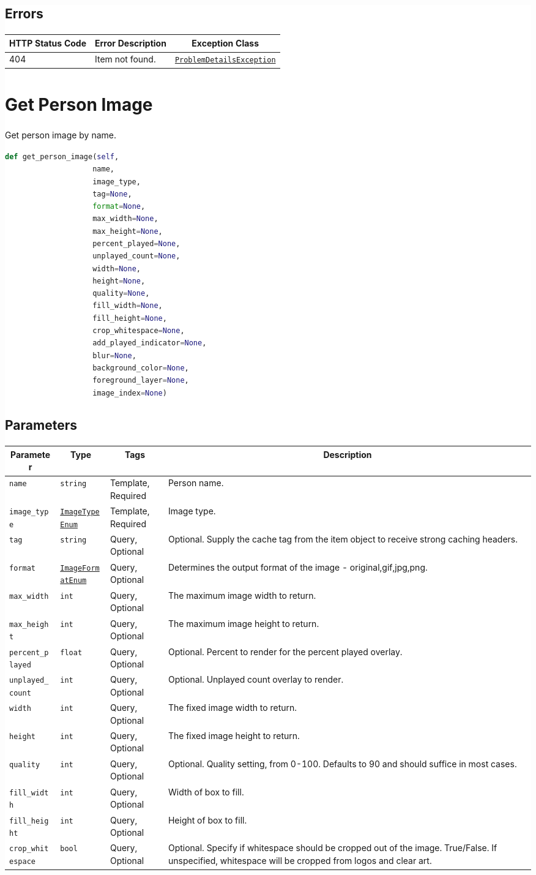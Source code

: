 ## Errors

| HTTP Status Code | Error Description | Exception Class |
|  --- | --- | --- |
| 404 | Item not found. | [`ProblemDetailsException`](../../doc/models/problem-details-exception.md) |


# Get Person Image

Get person image by name.

```python
def get_person_image(self,
                    name,
                    image_type,
                    tag=None,
                    format=None,
                    max_width=None,
                    max_height=None,
                    percent_played=None,
                    unplayed_count=None,
                    width=None,
                    height=None,
                    quality=None,
                    fill_width=None,
                    fill_height=None,
                    crop_whitespace=None,
                    add_played_indicator=None,
                    blur=None,
                    background_color=None,
                    foreground_layer=None,
                    image_index=None)
```

## Parameters

| Parameter | Type | Tags | Description |
|  --- | --- | --- | --- |
| `name` | `string` | Template, Required | Person name. |
| `image_type` | [`ImageTypeEnum`](../../doc/models/image-type-enum.md) | Template, Required | Image type. |
| `tag` | `string` | Query, Optional | Optional. Supply the cache tag from the item object to receive strong caching headers. |
| `format` | [`ImageFormatEnum`](../../doc/models/image-format-enum.md) | Query, Optional | Determines the output format of the image - original,gif,jpg,png. |
| `max_width` | `int` | Query, Optional | The maximum image width to return. |
| `max_height` | `int` | Query, Optional | The maximum image height to return. |
| `percent_played` | `float` | Query, Optional | Optional. Percent to render for the percent played overlay. |
| `unplayed_count` | `int` | Query, Optional | Optional. Unplayed count overlay to render. |
| `width` | `int` | Query, Optional | The fixed image width to return. |
| `height` | `int` | Query, Optional | The fixed image height to return. |
| `quality` | `int` | Query, Optional | Optional. Quality setting, from 0-100. Defaults to 90 and should suffice in most cases. |
| `fill_width` | `int` | Query, Optional | Width of box to fill. |
| `fill_height` | `int` | Query, Optional | Height of box to fill. |
| `crop_whitespace` | `bool` | Query, Optional | Optional. Specify if whitespace should be cropped out of the image. True/False. If unspecified, whitespace will be cropped from logos and clear art. |